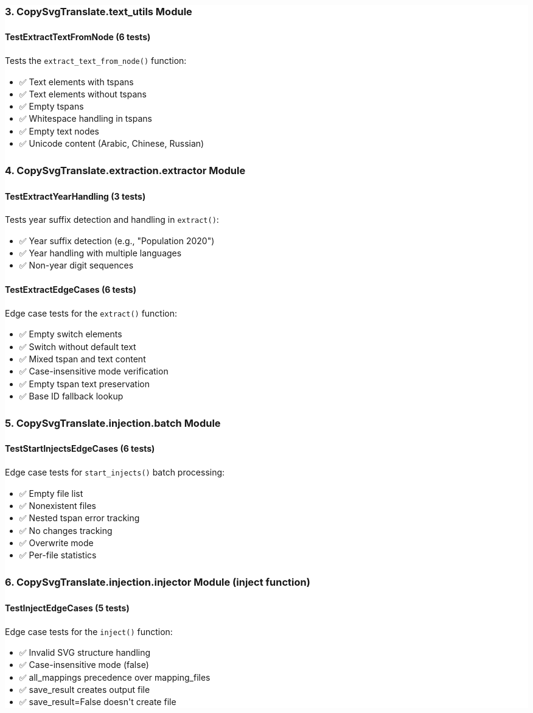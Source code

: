 ### 3. CopySvgTranslate.text_utils Module

#### TestExtractTextFromNode (6 tests)
Tests the `extract_text_from_node()` function:
- ✅ Text elements with tspans
- ✅ Text elements without tspans
- ✅ Empty tspans
- ✅ Whitespace handling in tspans
- ✅ Empty text nodes
- ✅ Unicode content (Arabic, Chinese, Russian)

### 4. CopySvgTranslate.extraction.extractor Module

#### TestExtractYearHandling (3 tests)
Tests year suffix detection and handling in `extract()`:
- ✅ Year suffix detection (e.g., "Population 2020")
- ✅ Year handling with multiple languages
- ✅ Non-year digit sequences

#### TestExtractEdgeCases (6 tests)
Edge case tests for the `extract()` function:
- ✅ Empty switch elements
- ✅ Switch without default text
- ✅ Mixed tspan and text content
- ✅ Case-insensitive mode verification
- ✅ Empty tspan text preservation
- ✅ Base ID fallback lookup

### 5. CopySvgTranslate.injection.batch Module

#### TestStartInjectsEdgeCases (6 tests)
Edge case tests for `start_injects()` batch processing:
- ✅ Empty file list
- ✅ Nonexistent files
- ✅ Nested tspan error tracking
- ✅ No changes tracking
- ✅ Overwrite mode
- ✅ Per-file statistics

### 6. CopySvgTranslate.injection.injector Module (inject function)

#### TestInjectEdgeCases (5 tests)
Edge case tests for the `inject()` function:
- ✅ Invalid SVG structure handling
- ✅ Case-insensitive mode (false)
- ✅ all_mappings precedence over mapping_files
- ✅ save_result creates output file
- ✅ save_result=False doesn't create file
